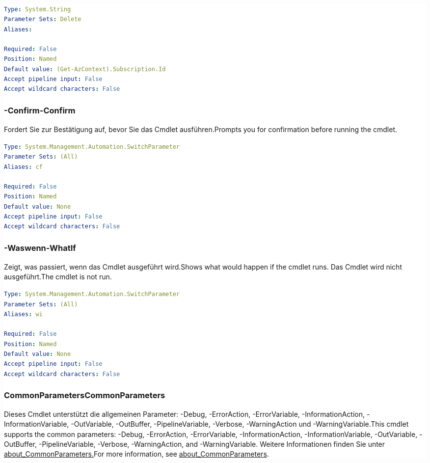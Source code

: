 ```yaml
Type: System.String
Parameter Sets: Delete
Aliases:

Required: False
Position: Named
Default value: (Get-AzContext).Subscription.Id
Accept pipeline input: False
Accept wildcard characters: False
```

### <span data-ttu-id="4430d-130">-Confirm</span><span class="sxs-lookup"><span data-stu-id="4430d-130">-Confirm</span></span>
<span data-ttu-id="4430d-131">Fordert Sie zur Bestätigung auf, bevor Sie das Cmdlet ausführen.</span><span class="sxs-lookup"><span data-stu-id="4430d-131">Prompts you for confirmation before running the cmdlet.</span></span>

```yaml
Type: System.Management.Automation.SwitchParameter
Parameter Sets: (All)
Aliases: cf

Required: False
Position: Named
Default value: None
Accept pipeline input: False
Accept wildcard characters: False
```

### <span data-ttu-id="4430d-132">-Waswenn</span><span class="sxs-lookup"><span data-stu-id="4430d-132">-WhatIf</span></span>
<span data-ttu-id="4430d-133">Zeigt, was passiert, wenn das Cmdlet ausgeführt wird.</span><span class="sxs-lookup"><span data-stu-id="4430d-133">Shows what would happen if the cmdlet runs.</span></span>
<span data-ttu-id="4430d-134">Das Cmdlet wird nicht ausgeführt.</span><span class="sxs-lookup"><span data-stu-id="4430d-134">The cmdlet is not run.</span></span>

```yaml
Type: System.Management.Automation.SwitchParameter
Parameter Sets: (All)
Aliases: wi

Required: False
Position: Named
Default value: None
Accept pipeline input: False
Accept wildcard characters: False
```

### <span data-ttu-id="4430d-135">CommonParameters</span><span class="sxs-lookup"><span data-stu-id="4430d-135">CommonParameters</span></span>
<span data-ttu-id="4430d-136">Dieses Cmdlet unterstützt die allgemeinen Parameter: -Debug, -ErrorAction, -ErrorVariable, -InformationAction, -InformationVariable, -OutVariable, -OutBuffer, -PipelineVariable, -Verbose, -WarningAction und -WarningVariable.</span><span class="sxs-lookup"><span data-stu-id="4430d-136">This cmdlet supports the common parameters: -Debug, -ErrorAction, -ErrorVariable, -InformationAction, -InformationVariable, -OutVariable, -OutBuffer, -PipelineVariable, -Verbose, -WarningAction, and -WarningVariable.</span></span> <span data-ttu-id="4430d-137">Weitere Informationen finden Sie unter [about_CommonParameters.](http://go.microsoft.com/fwlink/?LinkID=113216)</span><span class="sxs-lookup"><span data-stu-id="4430d-137">For more information, see [about_CommonParameters](http://go.microsoft.com/fwlink/?LinkID=113216).</span></span>
